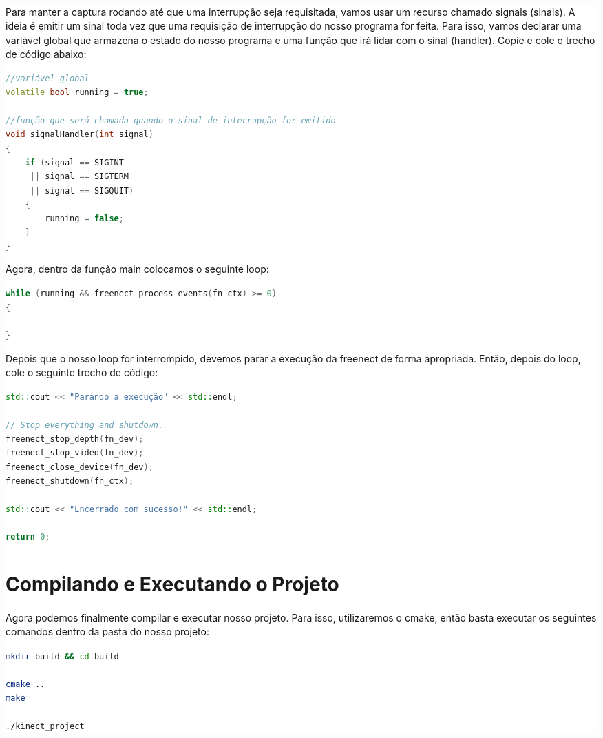 Para manter a captura rodando até que uma interrupção seja requisitada, vamos usar um recurso chamado signals (sinais). A ideia é emitir um sinal toda vez que uma requisição de interrupção do nosso programa for feita. Para isso, vamos declarar uma variável global que armazena o estado do nosso programa e uma função que irá lidar com o sinal (handler). Copie e cole o trecho de código abaixo:

```c++
//variável global
volatile bool running = true;

//função que será chamada quando o sinal de interrupção for emitido
void signalHandler(int signal)
{
	if (signal == SIGINT
	 || signal == SIGTERM
	 || signal == SIGQUIT)
	{
		running = false;
	}
}
```

Agora, dentro da função main colocamos o seguinte loop:

```c++
while (running && freenect_process_events(fn_ctx) >= 0)
{

}
```

Depois que o nosso loop for interrompido, devemos parar a execução da freenect de forma apropriada. Então, depois do loop, cole o seguinte trecho de código:

```c++
std::cout << "Parando a execução" << std::endl;

// Stop everything and shutdown.
freenect_stop_depth(fn_dev);
freenect_stop_video(fn_dev);
freenect_close_device(fn_dev);
freenect_shutdown(fn_ctx);

std::cout << "Encerrado com sucesso!" << std::endl;

return 0;
```

# Compilando e Executando o Projeto

Agora podemos finalmente compilar e executar nosso projeto. Para isso, utilizaremos o cmake, então basta executar os seguintes comandos dentro da pasta do nosso projeto:

```bash
mkdir build && cd build

cmake ..
make

./kinect_project
```
